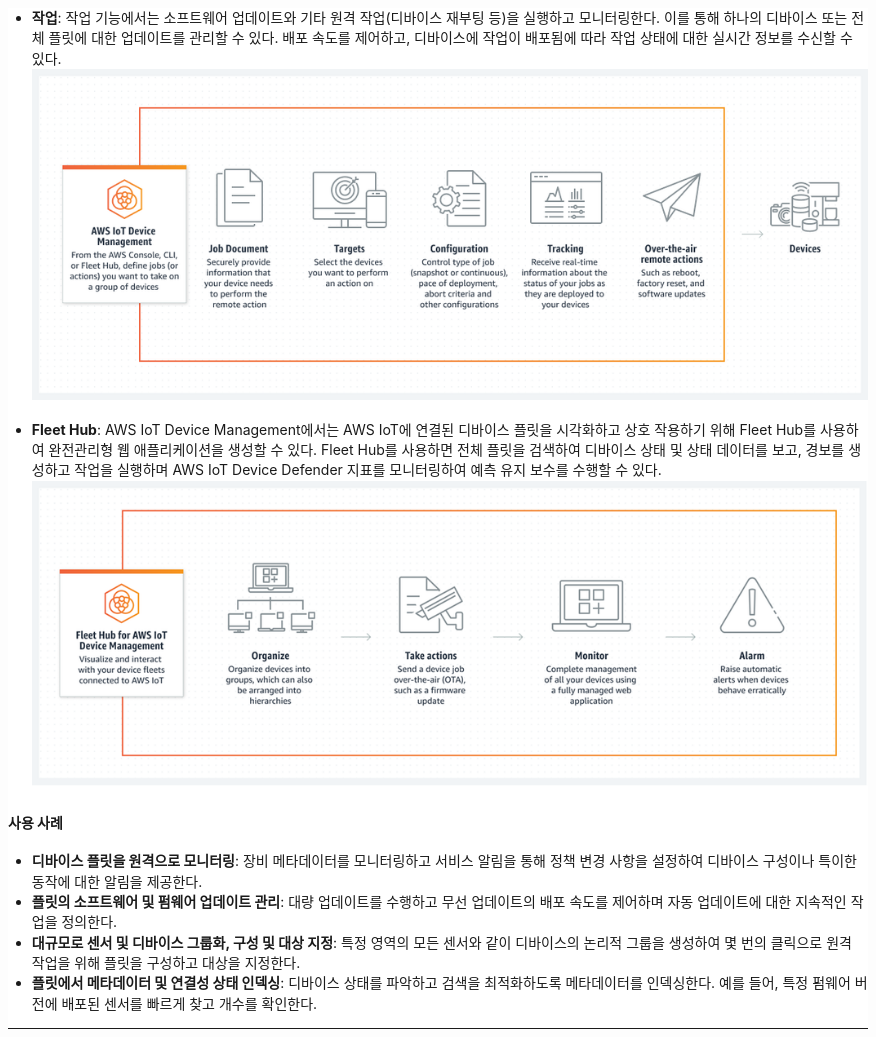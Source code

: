 - **작업**: 작업 기능에서는 소프트웨어 업데이트와 기타 원격 작업(디바이스 재부팅 등)을 실행하고 모니터링한다. 이를 통해 하나의 디바이스 또는 전체 플릿에 대한 업데이트를 관리할 수 있다. 배포 속도를 제어하고, 디바이스에 작업이 배포됨에 따라 작업 상태에 대한 실시간 정보를 수신할 수 있다.
![](images/iot_services/aws_iot_device_management_job.png)

- **Fleet Hub**: AWS IoT Device Management에서는 AWS IoT에 연결된 디바이스 플릿을 시각화하고 상호 작용하기 위해 Fleet Hub를 사용하여 완전관리형 웹 애플리케이션을 생성할 수 있다. Fleet Hub를 사용하면 전체 플릿을 검색하여 디바이스 상태 및 상태 데이터를 보고, 경보를 생성하고 작업을 실행하며 AWS IoT Device Defender 지표를 모니터링하여 예측 유지 보수를 수행할 수 있다.
![](images/iot_services/aws_iot_device_management_fleethub.png)

#### 사용 사례

- **디바이스 플릿을 원격으로 모니터링**: 장비 메타데이터를 모니터링하고 서비스 알림을 통해 정책 변경 사항을 설정하여 디바이스 구성이나 특이한 동작에 대한 알림을 제공한다.
- **플릿의 소프트웨어 및 펌웨어 업데이트 관리**: 대량 업데이트를 수행하고 무선 업데이트의 배포 속도를 제어하며 자동 업데이트에 대한 지속적인 작업을 정의한다.
- **대규모로 센서 및 디바이스 그룹화, 구성 및 대상 지정**: 특정 영역의 모든 센서와 같이 디바이스의 논리적 그룹을 생성하여 몇 번의 클릭으로 원격 작업을 위해 플릿을 구성하고 대상을 지정한다.
- **플릿에서 메타데이터 및 연결성 상태 인덱싱**: 디바이스 상태를 파악하고 검색을 최적화하도록 메타데이터를 인덱싱한다. 예를 들어, 특정 펌웨어 버전에 배포된 센서를 빠르게 찾고 개수를 확인한다.

---
